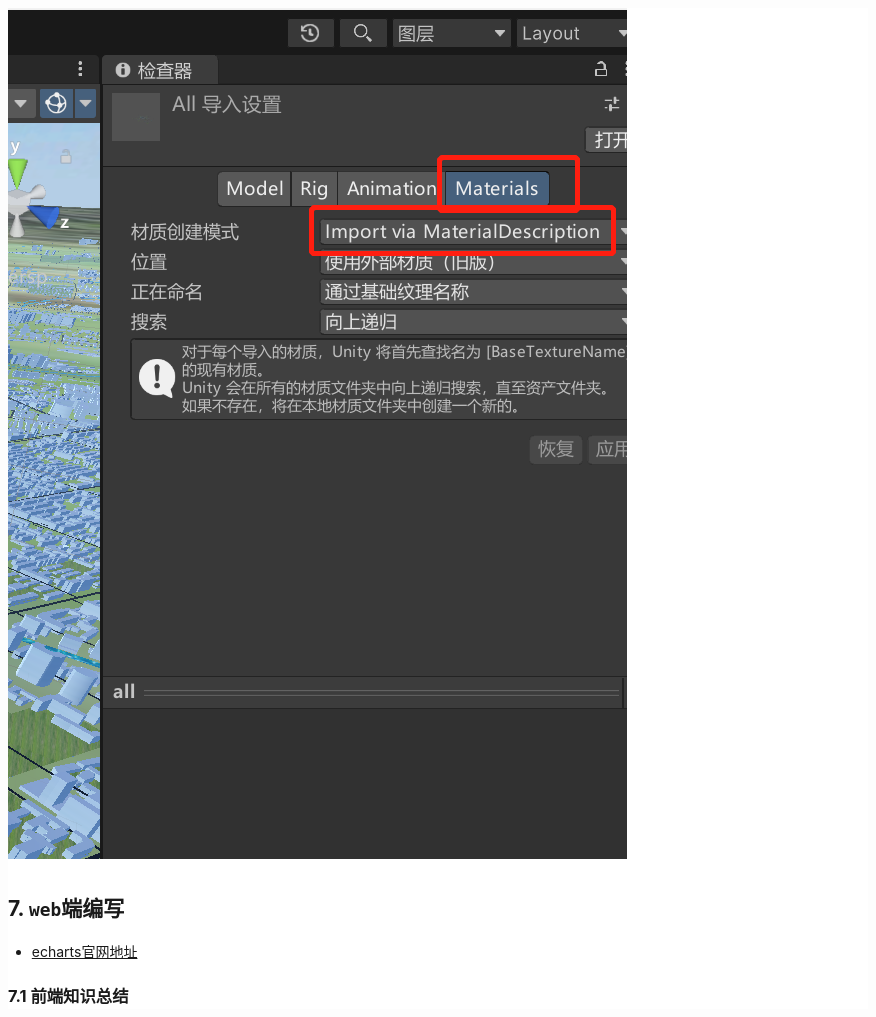   ![9](./img/9.png)

  

## 7. `web`端编写

  + [echarts官网地址](https://echarts.apache.org/examples/zh/index.html#chart-type-graphic)

  ### 7.1 前端知识总结
